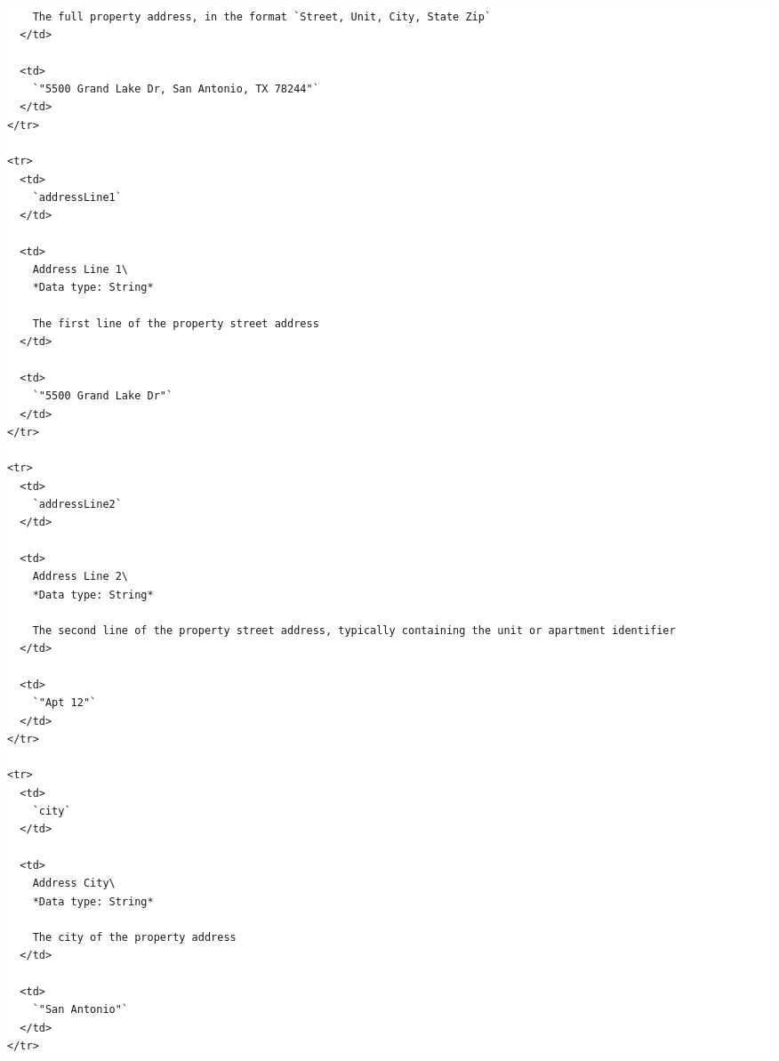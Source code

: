         The full property address, in the format `Street, Unit, City, State Zip`
      </td>

      <td>
        `"5500 Grand Lake Dr, San Antonio, TX 78244"`
      </td>
    </tr>

    <tr>
      <td>
        `addressLine1`
      </td>

      <td>
        Address Line 1\
        *Data type: String*  

        The first line of the property street address
      </td>

      <td>
        `"5500 Grand Lake Dr"`
      </td>
    </tr>

    <tr>
      <td>
        `addressLine2`
      </td>

      <td>
        Address Line 2\
        *Data type: String*  

        The second line of the property street address, typically containing the unit or apartment identifier
      </td>

      <td>
        `"Apt 12"`
      </td>
    </tr>

    <tr>
      <td>
        `city`
      </td>

      <td>
        Address City\
        *Data type: String*  

        The city of the property address
      </td>

      <td>
        `"San Antonio"`
      </td>
    </tr>
